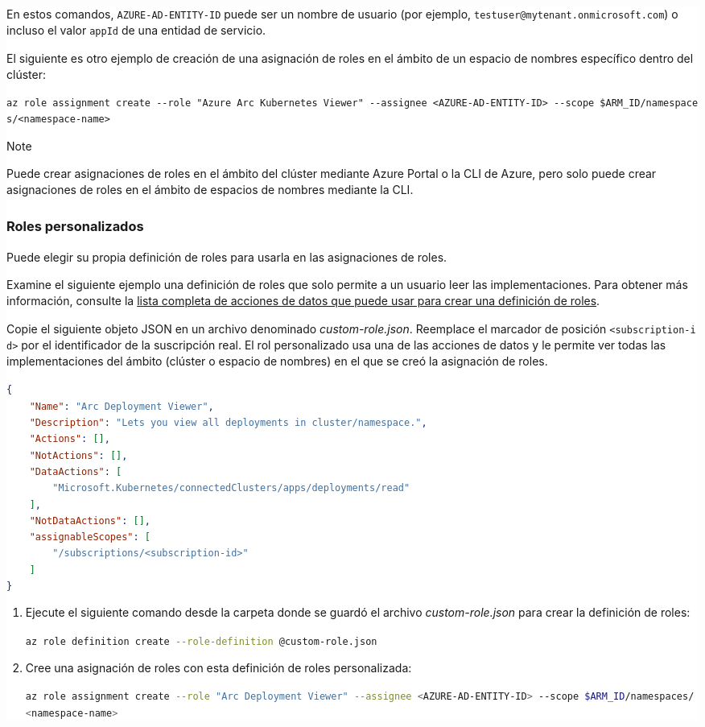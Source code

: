 En estos comandos, `AZURE-AD-ENTITY-ID` puede ser un nombre de usuario (por ejemplo, `testuser@mytenant.onmicrosoft.com`) o incluso el valor `appId` de una entidad de servicio.

El siguiente es otro ejemplo de creación de una asignación de roles en el ámbito de un espacio de nombres específico dentro del clúster:

```azurecli
az role assignment create --role "Azure Arc Kubernetes Viewer" --assignee <AZURE-AD-ENTITY-ID> --scope $ARM_ID/namespaces/<namespace-name>
```

> [!NOTE]
> Puede crear asignaciones de roles en el ámbito del clúster mediante Azure Portal o la CLI de Azure, pero solo puede crear asignaciones de roles en el ámbito de espacios de nombres mediante la CLI.

### <a name="custom-roles"></a>Roles personalizados

Puede elegir su propia definición de roles para usarla en las asignaciones de roles.

Examine el siguiente ejemplo una definición de roles que solo permite a un usuario leer las implementaciones. Para obtener más información, consulte la [lista completa de acciones de datos que puede usar para crear una definición de roles](../../role-based-access-control/resource-provider-operations.md#microsoftkubernetes).

Copie el siguiente objeto JSON en un archivo denominado *custom-role.json*. Reemplace el marcador de posición `<subscription-id>` por el identificador de la suscripción real. El rol personalizado usa una de las acciones de datos y le permite ver todas las implementaciones del ámbito (clúster o espacio de nombres) en el que se creó la asignación de roles.

```json
{
    "Name": "Arc Deployment Viewer",
    "Description": "Lets you view all deployments in cluster/namespace.",
    "Actions": [],
    "NotActions": [],
    "DataActions": [
        "Microsoft.Kubernetes/connectedClusters/apps/deployments/read"
    ],
    "NotDataActions": [],
    "assignableScopes": [
        "/subscriptions/<subscription-id>"
    ]
}
```

1. Ejecute el siguiente comando desde la carpeta donde se guardó el archivo *custom-role.json* para crear la definición de roles:

    ```bash
    az role definition create --role-definition @custom-role.json
    ```

1. Cree una asignación de roles con esta definición de roles personalizada:

    ```bash
    az role assignment create --role "Arc Deployment Viewer" --assignee <AZURE-AD-ENTITY-ID> --scope $ARM_ID/namespaces/<namespace-name>
    ```
